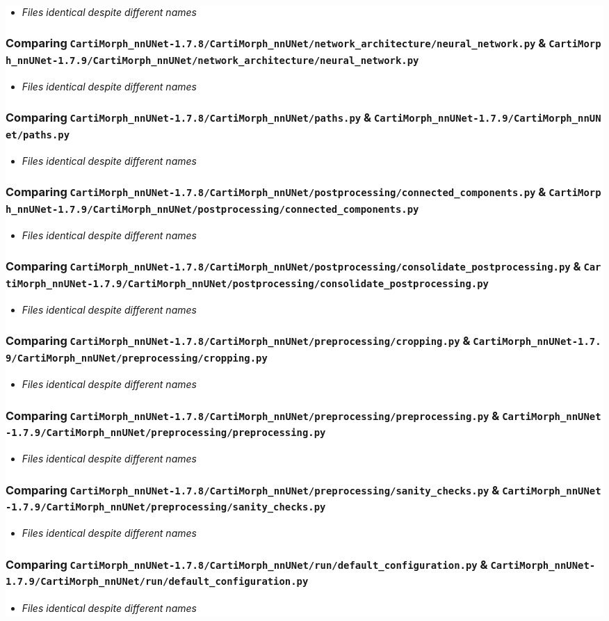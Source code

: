  * *Files identical despite different names*

### Comparing `CartiMorph_nnUNet-1.7.8/CartiMorph_nnUNet/network_architecture/neural_network.py` & `CartiMorph_nnUNet-1.7.9/CartiMorph_nnUNet/network_architecture/neural_network.py`

 * *Files identical despite different names*

### Comparing `CartiMorph_nnUNet-1.7.8/CartiMorph_nnUNet/paths.py` & `CartiMorph_nnUNet-1.7.9/CartiMorph_nnUNet/paths.py`

 * *Files identical despite different names*

### Comparing `CartiMorph_nnUNet-1.7.8/CartiMorph_nnUNet/postprocessing/connected_components.py` & `CartiMorph_nnUNet-1.7.9/CartiMorph_nnUNet/postprocessing/connected_components.py`

 * *Files identical despite different names*

### Comparing `CartiMorph_nnUNet-1.7.8/CartiMorph_nnUNet/postprocessing/consolidate_postprocessing.py` & `CartiMorph_nnUNet-1.7.9/CartiMorph_nnUNet/postprocessing/consolidate_postprocessing.py`

 * *Files identical despite different names*

### Comparing `CartiMorph_nnUNet-1.7.8/CartiMorph_nnUNet/preprocessing/cropping.py` & `CartiMorph_nnUNet-1.7.9/CartiMorph_nnUNet/preprocessing/cropping.py`

 * *Files identical despite different names*

### Comparing `CartiMorph_nnUNet-1.7.8/CartiMorph_nnUNet/preprocessing/preprocessing.py` & `CartiMorph_nnUNet-1.7.9/CartiMorph_nnUNet/preprocessing/preprocessing.py`

 * *Files identical despite different names*

### Comparing `CartiMorph_nnUNet-1.7.8/CartiMorph_nnUNet/preprocessing/sanity_checks.py` & `CartiMorph_nnUNet-1.7.9/CartiMorph_nnUNet/preprocessing/sanity_checks.py`

 * *Files identical despite different names*

### Comparing `CartiMorph_nnUNet-1.7.8/CartiMorph_nnUNet/run/default_configuration.py` & `CartiMorph_nnUNet-1.7.9/CartiMorph_nnUNet/run/default_configuration.py`

 * *Files identical despite different names*
